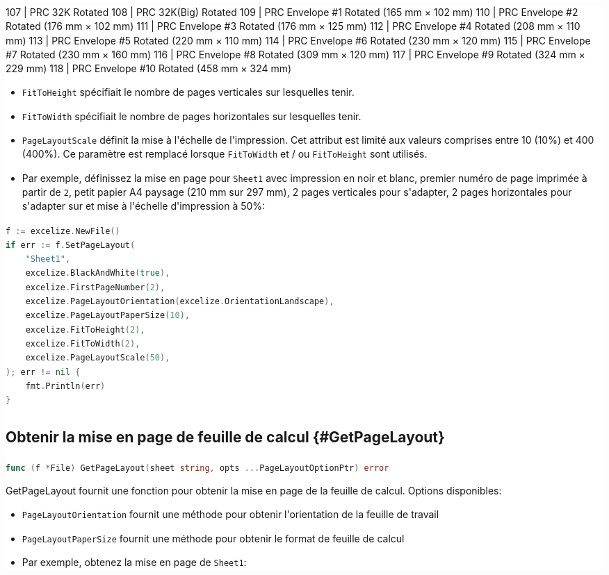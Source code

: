 107 | PRC 32K Rotated
108 | PRC 32K(Big) Rotated
109 | PRC Envelope #1 Rotated (165 mm × 102 mm)
110 | PRC Envelope #2 Rotated (176 mm × 102 mm)
111 | PRC Envelope #3 Rotated (176 mm × 125 mm)
112 | PRC Envelope #4 Rotated (208 mm × 110 mm)
113 | PRC Envelope #5 Rotated (220 mm × 110 mm)
114 | PRC Envelope #6 Rotated (230 mm × 120 mm)
115 | PRC Envelope #7 Rotated (230 mm × 160 mm)
116 | PRC Envelope #8 Rotated (309 mm × 120 mm)
117 | PRC Envelope #9 Rotated (324 mm × 229 mm)
118 | PRC Envelope #10 Rotated (458 mm × 324 mm)

- `FitToHeight` spécifiait le nombre de pages verticales sur lesquelles tenir.

- `FitToWidth` spécifiait le nombre de pages horizontales sur lesquelles tenir.

- `PageLayoutScale` définit la mise à l'échelle de l'impression. Cet attribut est limité aux valeurs comprises entre 10 (10%) et 400 (400%). Ce paramètre est remplacé lorsque `FitToWidth` et / ou `FitToHeight` sont utilisés.

- Par exemple, définissez la mise en page pour `Sheet1` avec impression en noir et blanc, premier numéro de page imprimée à partir de `2`, petit papier A4 paysage (210 mm sur 297 mm), 2 pages verticales pour s'adapter, 2 pages horizontales pour s'adapter sur et mise à l'échelle d'impression à 50%:

```go
f := excelize.NewFile()
if err := f.SetPageLayout(
    "Sheet1",
    excelize.BlackAndWhite(true),
    excelize.FirstPageNumber(2),
    excelize.PageLayoutOrientation(excelize.OrientationLandscape),
    excelize.PageLayoutPaperSize(10),
    excelize.FitToHeight(2),
    excelize.FitToWidth(2),
    excelize.PageLayoutScale(50),
); err != nil {
    fmt.Println(err)
}
```

## Obtenir la mise en page de feuille de calcul {#GetPageLayout}

```go
func (f *File) GetPageLayout(sheet string, opts ...PageLayoutOptionPtr) error
```

GetPageLayout fournit une fonction pour obtenir la mise en page de la feuille de calcul. Options disponibles:

- `PageLayoutOrientation` fournit une méthode pour obtenir l'orientation de la feuille de travail
- `PageLayoutPaperSize` fournit une méthode pour obtenir le format de feuille de calcul

- Par exemple, obtenez la mise en page de `Sheet1`:
